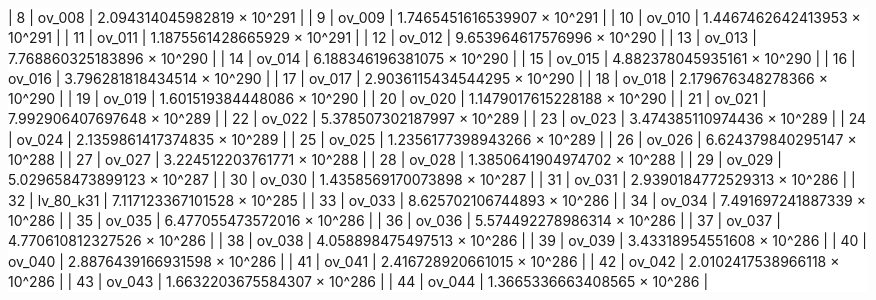 | 8 | ov_008 | 2.094314045982819 × 10^291 |
| 9 | ov_009 | 1.7465451616539907 × 10^291 |
| 10 | ov_010 | 1.4467462642413953 × 10^291 |
| 11 | ov_011 | 1.1875561428665929 × 10^291 |
| 12 | ov_012 | 9.653964617576996 × 10^290 |
| 13 | ov_013 | 7.768860325183896 × 10^290 |
| 14 | ov_014 | 6.188346196381075 × 10^290 |
| 15 | ov_015 | 4.882378045935161 × 10^290 |
| 16 | ov_016 | 3.796281818434514 × 10^290 |
| 17 | ov_017 | 2.9036115434544295 × 10^290 |
| 18 | ov_018 | 2.179676348278366 × 10^290 |
| 19 | ov_019 | 1.601519384448086 × 10^290 |
| 20 | ov_020 | 1.1479017615228188 × 10^290 |
| 21 | ov_021 | 7.992906407697648 × 10^289 |
| 22 | ov_022 | 5.378507302187997 × 10^289 |
| 23 | ov_023 | 3.474385110974436 × 10^289 |
| 24 | ov_024 | 2.1359861417374835 × 10^289 |
| 25 | ov_025 | 1.2356177398943266 × 10^289 |
| 26 | ov_026 | 6.624379840295147 × 10^288 |
| 27 | ov_027 | 3.224512203761771 × 10^288 |
| 28 | ov_028 | 1.3850641904974702 × 10^288 |
| 29 | ov_029 | 5.029658473899123 × 10^287 |
| 30 | ov_030 | 1.4358569170073898 × 10^287 |
| 31 | ov_031 | 2.9390184772529313 × 10^286 |
| 32 | lv_80_k31 | 7.117123367101528 × 10^285 |
| 33 | ov_033 | 8.625702106744893 × 10^286 |
| 34 | ov_034 | 7.491697241887339 × 10^286 |
| 35 | ov_035 | 6.477055473572016 × 10^286 |
| 36 | ov_036 | 5.574492278986314 × 10^286 |
| 37 | ov_037 | 4.770610812327526 × 10^286 |
| 38 | ov_038 | 4.058898475497513 × 10^286 |
| 39 | ov_039 | 3.43318954551608 × 10^286 |
| 40 | ov_040 | 2.8876439166931598 × 10^286 |
| 41 | ov_041 | 2.416728920661015 × 10^286 |
| 42 | ov_042 | 2.0102417538966118 × 10^286 |
| 43 | ov_043 | 1.6632203675584307 × 10^286 |
| 44 | ov_044 | 1.3665336663408565 × 10^286 |